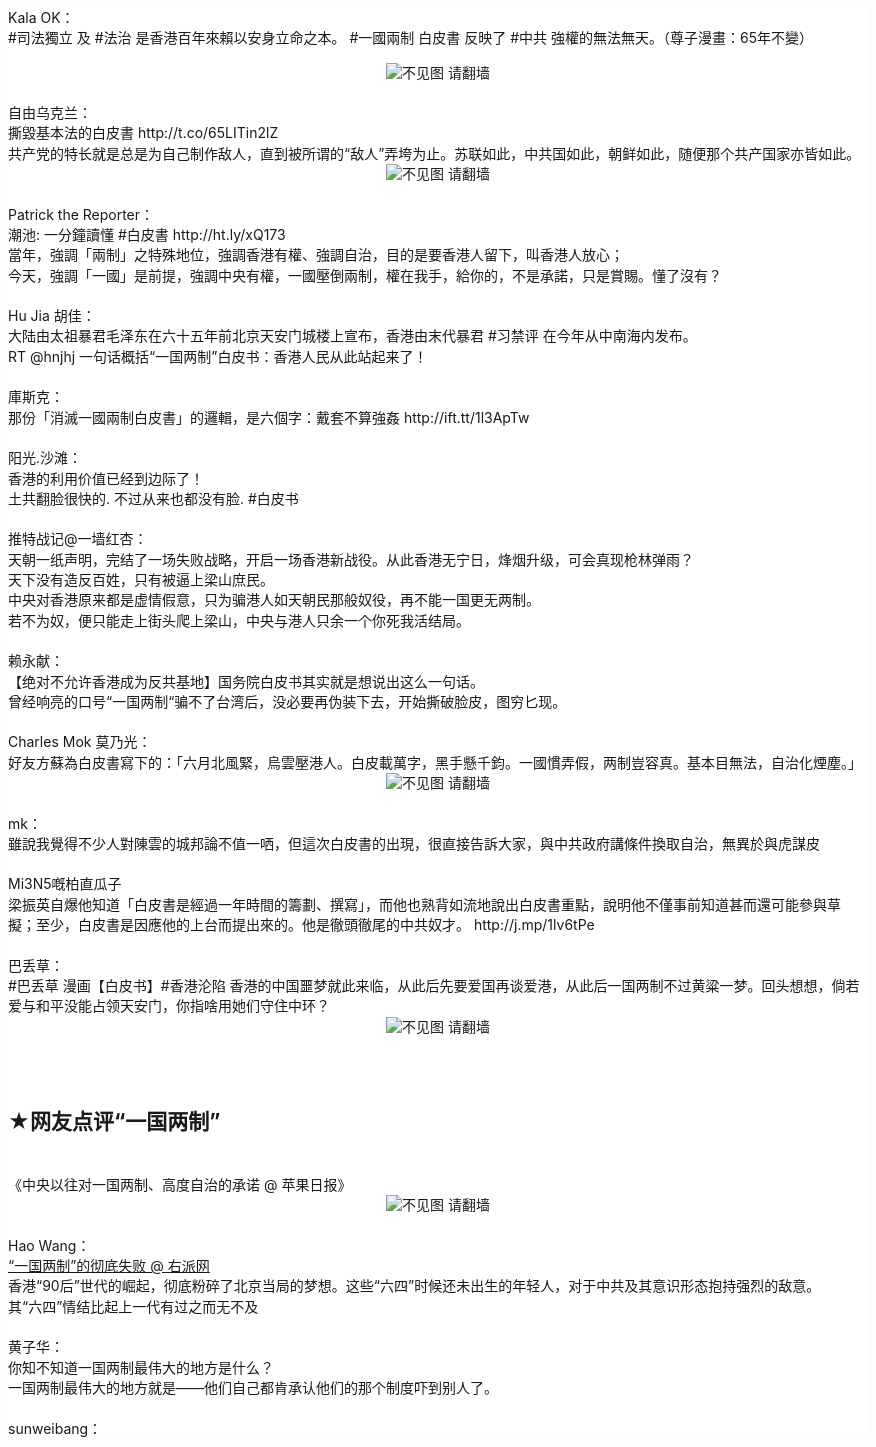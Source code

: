 Kala OK：<br/>
#司法獨立 及 #法治 是香港百年來賴以安身立命之本。 #一國兩制 白皮書 反映了 #中共 強權的無法無天。（尊子漫畫：65年不變）<br/>
<center><img alt="不见图 请翻墙" src="images/ga_2h0nkrGMFPk09poO4thXlCJtliiV5JbRhPPVygzgU03b_uyh2sjkvepiX_mi1bRrbUuiYWcmXXV75vriVsgyFzTdPxFpx9EOX1OIAtt4bgzghU7VhpgM-ORa1TzxzjfjE"/></center><br/>
自由乌克兰：<br/>
撕毀基本法的白皮書 http://t.co/65LITin2lZ<br/>
共产党的特长就是总是为自己制作敌人，直到被所谓的“敌人”弄垮为止。苏联如此，中共国如此，朝鲜如此，随便那个共产国家亦皆如此。<br/>
<center><img alt="不见图 请翻墙" src="images/V_iaQVeFaLG3_pnA4H_rC5CcXFdpTenWB0A1yLZRuml8jPbXpfiyESSLluWfX4SYs_VamxmvOS9pdjBZbP_NrIa9verT-L45EzEHnrXgK5m2OHPrcTZat1C_zugb4v7muRh5"/></center><br/>
Patrick the Reporter：<br/>
潮池: 一分鐘讀懂 #白皮書 http://ht.ly/xQ173<br/>
當年，強調「兩制」之特殊地位，強調香港有權、強調自治，目的是要香港人留下，叫香港人放心；<br/>
今天，強調「一國」是前提，強調中央有權，一國壓倒兩制，權在我手，給你的，不是承諾，只是賞賜。懂了沒有？<br/>
<br/>
Hu Jia 胡佳：<br/>
大陆由太祖暴君毛泽东在六十五年前北京天安门城楼上宣布，香港由末代暴君 #习禁评 在今年从中南海内发布。<br/>
RT @hnjhj 一句话概括“一国两制”白皮书：香港人民从此站起来了！<br/>
<br/>
庫斯克：<br/>
那份「消滅一國兩制白皮書」的邏輯，是六個字：戴套不算強姦 http://ift.tt/1l3ApTw<br/>
<br/>
阳光.沙滩：<br/>
香港的利用价值已经到边际了！<br/>
土共翻脸很快的. 不过从来也都没有脸. #白皮书<br/>
<br/>
推特战记@一墙红杏：<br/>
天朝一纸声明，完结了一场失败战略，开启一场香港新战役。从此香港无宁日，烽烟升级，可会真现枪林弹雨？<br/>
天下没有造反百姓，只有被逼上梁山庶民。<br/>
中央对香港原来都是虚情假意，只为骗港人如天朝民那般奴役，再不能一国更无两制。<br/>
若不为奴，便只能走上街头爬上梁山，中央与港人只余一个你死我活结局。<br/>
<br/>
赖永献：<br/>
【绝对不允许香港成为反共基地】国务院白皮书其实就是想说出这么一句话。<br/>
曾经响亮的口号“一国两制“骗不了台湾后，没必要再伪装下去，开始撕破脸皮，图穷匕现。<br/>
<br/>
Charles Mok 莫乃光：<br/>
好友方蘇為白皮書寫下的：「六月北風緊，烏雲壓港人。白皮載萬字，黑手懸千鈞。一國慣弄假，两制豈容真。基本目無法，自治化煙塵。」<br/>
<center><img alt="不见图 请翻墙" src="images/MLgcljaLfrnb0oIlmcdOWUw0DqmbE43GcZum8tt6VvxLowjCncgKB9Yjhh1vSxMknrR_XL8CEm923oA9K8NrvLQ_VqIdcqBpoa7mg7XfU-a7i3X2LvpbMPrwWZNLe0rx2TI9"/></center><br/>
mk：<br/>
雖說我覺得不少人對陳雲的城邦論不值一哂，但這次白皮書的出現，很直接告訴大家，與中共政府講條件換取自治，無異於與虎謀皮<br/>
<br/>
Mi3N5嘅柏直瓜子<br/>
梁振英自爆他知道「白皮書是經過一年時間的籌劃、撰寫」，而他也熟背如流地說出白皮書重點，說明他不僅事前知道甚而還可能參與草擬；至少，白皮書是因應他的上台而提出來的。他是徹頭徹尾的中共奴才。 http://j.mp/1lv6tPe<br/>
<br/>
巴丢草：<br/>
#巴丢草 漫画【白皮书】#香港沦陷 香港的中国噩梦就此来临，从此后先要爱国再谈爱港，从此后一国两制不过黄粱一梦。回头想想，倘若爱与和平没能占领天安门，你指啥用她们守住中环？<br/>
<center><img alt="不见图 请翻墙" src="images/KvTPrDKU1EBRfEYyYJ3CLUoPiRSXObATs52GOoXPxa9IInYUhCCIdcFGMPWZkOguSRRphbKylB8Qmcx9qtteP0_b2yMo-soOPfNSlISGeC34EpN6_67TgFQUR-4x9VQ-uaDI"/></center><br/>
<br/>
<h2>★网友点评“一国两制”</h2><br/>
《中央以往对一国两制、高度自治的承诺 @ 苹果日报》<br/>
<center><img alt="不见图 请翻墙" src="images/XAF_kag3nrtMtZ-BRPhE0xH672ERsALl3wlm68CJfB8cb9wDSHxIadDRtnOcPPmK74eELi4U3oaOLM5yw81F32Q0Ig_eO4voo3uP0H0ZgccuJ1CrNOFrsf6Xp2b7ZlDk9VyV"/></center><br/>
Hao Wang：<br/>
<a href="http://www.youpai.org/read.php?id=4977" rel="nofollow" target="_blank">“一国两制”的彻底失败 @ 右派网</a><br/>
香港“90后”世代的崛起，彻底粉碎了北京当局的梦想。这些“六四”时候还未出生的年轻人，对于中共及其意识形态抱持强烈的敌意。<br/>
其“六四”情结比起上一代有过之而无不及<br/>
<br/>
黄子华：<br/>
你知不知道一国两制最伟大的地方是什么？<br/>
一国两制最伟大的地方就是——他们自己都肯承认他们的那个制度吓到别人了。<br/>
<br/>
sunweibang：<br/>